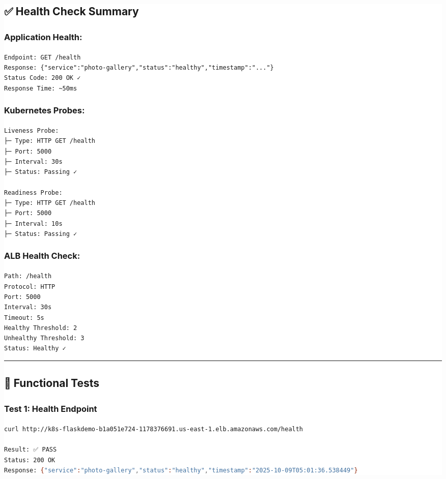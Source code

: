 
## ✅ Health Check Summary

### **Application Health:**
```
Endpoint: GET /health
Response: {"service":"photo-gallery","status":"healthy","timestamp":"..."}
Status Code: 200 OK ✓
Response Time: ~50ms
```

### **Kubernetes Probes:**
```
Liveness Probe:
├─ Type: HTTP GET /health
├─ Port: 5000
├─ Interval: 30s
├─ Status: Passing ✓

Readiness Probe:
├─ Type: HTTP GET /health
├─ Port: 5000
├─ Interval: 10s
├─ Status: Passing ✓
```

### **ALB Health Check:**
```
Path: /health
Protocol: HTTP
Port: 5000
Interval: 30s
Timeout: 5s
Healthy Threshold: 2
Unhealthy Threshold: 3
Status: Healthy ✓
```

---

## 🧪 Functional Tests

### **Test 1: Health Endpoint**
```bash
curl http://k8s-flaskdemo-b1a051e724-1178376691.us-east-1.elb.amazonaws.com/health

Result: ✅ PASS
Status: 200 OK
Response: {"service":"photo-gallery","status":"healthy","timestamp":"2025-10-09T05:01:36.538449"}
```
